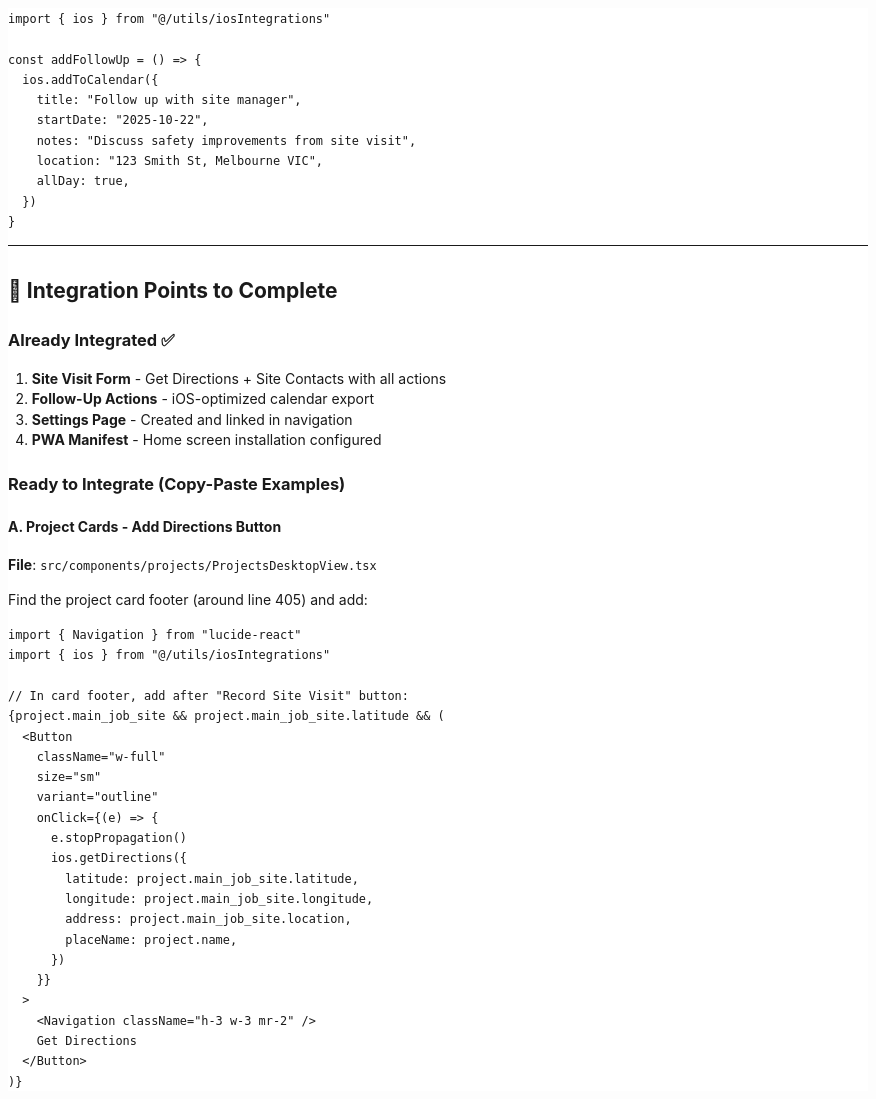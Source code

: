 ```tsx
import { ios } from "@/utils/iosIntegrations"

const addFollowUp = () => {
  ios.addToCalendar({
    title: "Follow up with site manager",
    startDate: "2025-10-22",
    notes: "Discuss safety improvements from site visit",
    location: "123 Smith St, Melbourne VIC",
    allDay: true,
  })
}
```

---

## 📍 Integration Points to Complete

### Already Integrated ✅
1. **Site Visit Form** - Get Directions + Site Contacts with all actions
2. **Follow-Up Actions** - iOS-optimized calendar export
3. **Settings Page** - Created and linked in navigation
4. **PWA Manifest** - Home screen installation configured

### Ready to Integrate (Copy-Paste Examples)

#### A. Project Cards - Add Directions Button

**File**: `src/components/projects/ProjectsDesktopView.tsx`

Find the project card footer (around line 405) and add:

```tsx
import { Navigation } from "lucide-react"
import { ios } from "@/utils/iosIntegrations"

// In card footer, add after "Record Site Visit" button:
{project.main_job_site && project.main_job_site.latitude && (
  <Button 
    className="w-full" 
    size="sm"
    variant="outline"
    onClick={(e) => {
      e.stopPropagation()
      ios.getDirections({
        latitude: project.main_job_site.latitude,
        longitude: project.main_job_site.longitude,
        address: project.main_job_site.location,
        placeName: project.name,
      })
    }}
  >
    <Navigation className="h-3 w-3 mr-2" />
    Get Directions
  </Button>
)}
```
